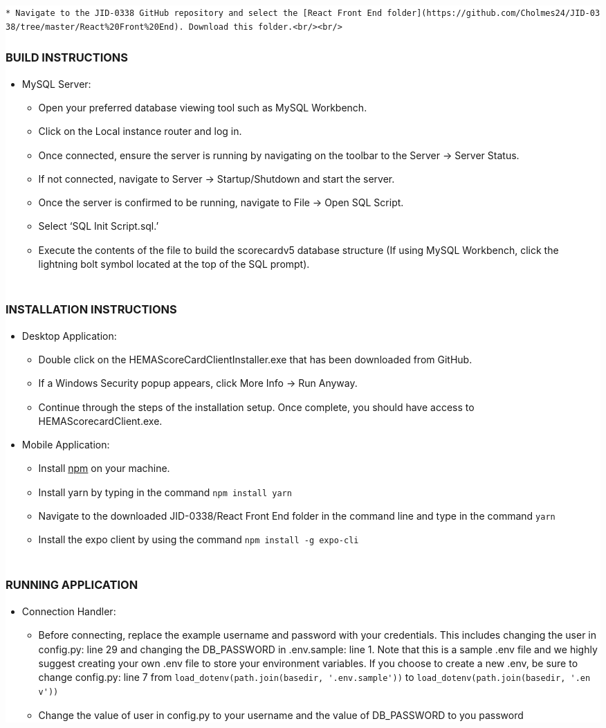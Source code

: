     * Navigate to the JID-0338 GitHub repository and select the [React Front End folder](https://github.com/Cholmes24/JID-0338/tree/master/React%20Front%20End). Download this folder.<br/><br/>
 

### BUILD INSTRUCTIONS 

  * MySQL Server:  

    * Open your preferred database viewing tool such as MySQL Workbench. 

    * Click on the Local instance router and log in. 

    * Once connected, ensure the server is running by navigating on the toolbar to the Server → Server Status.  

    * If not connected, navigate to Server → Startup/Shutdown and start the server. 

    * Once the server is confirmed to be running, navigate to File → Open SQL Script.  

    * Select ‘SQL Init Script.sql.’  

    * Execute the contents of the file to build the scorecardv5 database structure (If using MySQL Workbench, click the lightning bolt symbol located at the top of the SQL prompt).<br/><br/>
 

### INSTALLATION INSTRUCTIONS  

  * Desktop Application: 

    * Double click on the HEMAScoreCardClientInstaller.exe that has been downloaded from GitHub. 

    * If a Windows Security popup appears, click More Info → Run Anyway. 

    * Continue through the steps of the installation setup. Once complete, you should have access to HEMAScorecardClient.exe. 

  * Mobile Application: 

    * Install [npm](https://www.npmjs.com/get-npm) on your machine.  

    * Install yarn by typing in the command `npm install yarn`

    * Navigate to the downloaded JID-0338/React Front End folder in the command line and type in the command `yarn`

    * Install the expo client by using the command `npm install -g expo-cli`<br/><br/>  

 

### RUNNING APPLICATION   

  * Connection Handler: 

    * Before connecting, replace the example username and password with your credentials. This includes changing the user in config.py: line 29 and changing the DB_PASSWORD in .env.sample: line 1. Note that this is a sample .env file and we highly suggest creating your own .env file to store your environment variables. If you choose to create a new .env, be sure to change config.py: line 7 from `load_dotenv(path.join(basedir, '.env.sample'))` to `load_dotenv(path.join(basedir, '.env'))`

    * Change the value of user in config.py to your username and the value of DB_PASSWORD to you password
